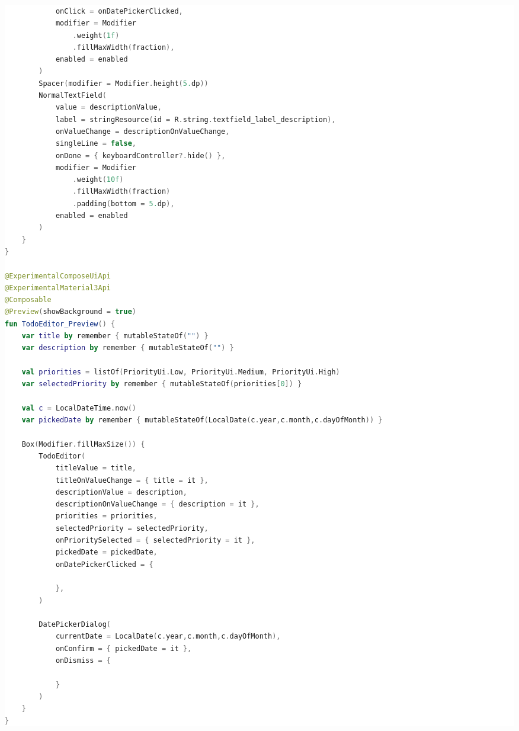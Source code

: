 ```kotlin
            onClick = onDatePickerClicked,
            modifier = Modifier
                .weight(1f)
                .fillMaxWidth(fraction),
            enabled = enabled
        )
        Spacer(modifier = Modifier.height(5.dp))
        NormalTextField(
            value = descriptionValue,
            label = stringResource(id = R.string.textfield_label_description),
            onValueChange = descriptionOnValueChange,
            singleLine = false,
            onDone = { keyboardController?.hide() },
            modifier = Modifier
                .weight(10f)
                .fillMaxWidth(fraction)
                .padding(bottom = 5.dp),
            enabled = enabled
        )
    }
}

@ExperimentalComposeUiApi
@ExperimentalMaterial3Api
@Composable
@Preview(showBackground = true)
fun TodoEditor_Preview() {
    var title by remember { mutableStateOf("") }
    var description by remember { mutableStateOf("") }

    val priorities = listOf(PriorityUi.Low, PriorityUi.Medium, PriorityUi.High)
    var selectedPriority by remember { mutableStateOf(priorities[0]) }

    val c = LocalDateTime.now()
    var pickedDate by remember { mutableStateOf(LocalDate(c.year,c.month,c.dayOfMonth)) }

    Box(Modifier.fillMaxSize()) {
        TodoEditor(
            titleValue = title,
            titleOnValueChange = { title = it },
            descriptionValue = description,
            descriptionOnValueChange = { description = it },
            priorities = priorities,
            selectedPriority = selectedPriority,
            onPrioritySelected = { selectedPriority = it },
            pickedDate = pickedDate,
            onDatePickerClicked = {

            },
        )

        DatePickerDialog(
            currentDate = LocalDate(c.year,c.month,c.dayOfMonth),
            onConfirm = { pickedDate = it },
            onDismiss = {
 
            }
        )
    }
}
```
